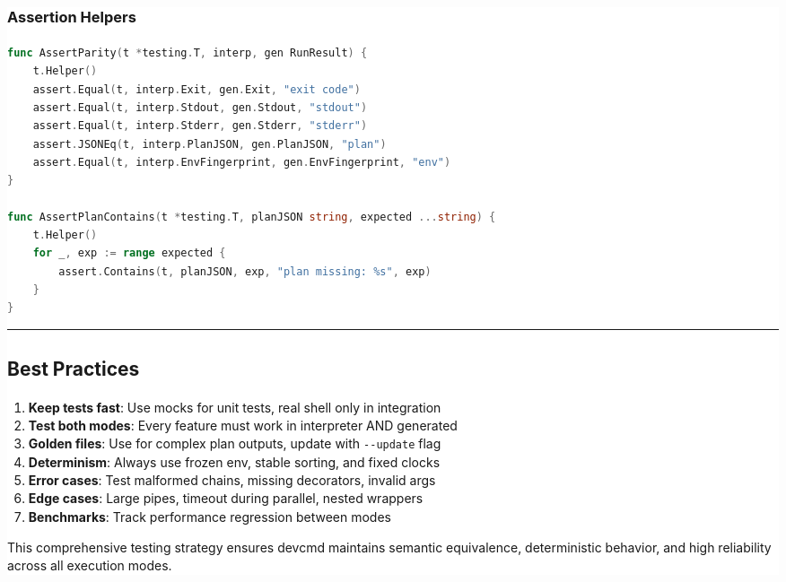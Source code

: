 ### Assertion Helpers

```go
func AssertParity(t *testing.T, interp, gen RunResult) {
    t.Helper()
    assert.Equal(t, interp.Exit, gen.Exit, "exit code")
    assert.Equal(t, interp.Stdout, gen.Stdout, "stdout")
    assert.Equal(t, interp.Stderr, gen.Stderr, "stderr")
    assert.JSONEq(t, interp.PlanJSON, gen.PlanJSON, "plan")
    assert.Equal(t, interp.EnvFingerprint, gen.EnvFingerprint, "env")
}

func AssertPlanContains(t *testing.T, planJSON string, expected ...string) {
    t.Helper()
    for _, exp := range expected {
        assert.Contains(t, planJSON, exp, "plan missing: %s", exp)
    }
}
```

---

## Best Practices

1. **Keep tests fast**: Use mocks for unit tests, real shell only in integration
2. **Test both modes**: Every feature must work in interpreter AND generated
3. **Golden files**: Use for complex plan outputs, update with `--update` flag
4. **Determinism**: Always use frozen env, stable sorting, and fixed clocks
5. **Error cases**: Test malformed chains, missing decorators, invalid args
6. **Edge cases**: Large pipes, timeout during parallel, nested wrappers
7. **Benchmarks**: Track performance regression between modes

This comprehensive testing strategy ensures devcmd maintains semantic equivalence, deterministic behavior, and high reliability across all execution modes.